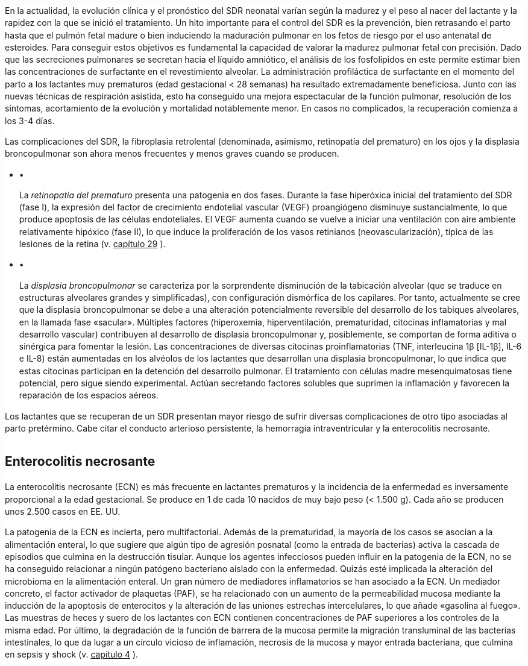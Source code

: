 En la actualidad, la evolución clínica y el pronóstico del SDR neonatal varían según la madurez y el peso al nacer del lactante y la rapidez con la que se inició el tratamiento. Un hito importante para el control del SDR es la prevención, bien retrasando el parto hasta que el pulmón fetal madure o bien induciendo la maduración pulmonar en los fetos de riesgo por el uso antenatal de esteroides. Para conseguir estos objetivos es fundamental la capacidad de valorar la madurez pulmonar fetal con precisión. Dado que las secreciones pulmonares se secretan hacia el líquido amniótico, el análisis de los fosfolípidos en este permite estimar bien las concentraciones de surfactante en el revestimiento alveolar. La administración profiláctica de surfactante en el momento del parto a los lactantes muy prematuros (edad gestacional < 28 semanas) ha resultado extremadamente beneficiosa. Junto con las nuevas técnicas de respiración asistida, esto ha conseguido una mejora espectacular de la función pulmonar, resolución de los síntomas, acortamiento de la evolución y mortalidad notablemente menor. En casos no complicados, la recuperación comienza a los 3-4 días.

Las complicaciones del SDR, la fibroplasia retrolental (denominada, asimismo, retinopatía del prematuro) en los ojos y la displasia broncopulmonar son ahora menos frecuentes y menos graves cuando se producen.

-   •
    
    La _retinopatía del prematuro_ presenta una patogenia en dos fases. Durante la fase hiperóxica inicial del tratamiento del SDR (fase I), la expresión del factor de crecimiento endotelial vascular (VEGF) proangiógeno disminuye sustancialmente, lo que produce apoptosis de las células endoteliales. El VEGF aumenta cuando se vuelve a iniciar una ventilación con aire ambiente relativamente hipóxico (fase II), lo que induce la proliferación de los vasos retinianos (neovascularización), típica de las lesiones de la retina (v. [capítulo 29](https://www.clinicalkey.com/student/content/book/3-s2.0-B9788491139119000296#c0145) ).
    
-   •
    
    La _displasia broncopulmonar_ se caracteriza por la sorprendente disminución de la tabicación alveolar (que se traduce en estructuras alveolares grandes y simplificadas), con configuración dismórfica de los capilares. Por tanto, actualmente se cree que la displasia broncopulmonar se debe a una alteración potencialmente reversible del desarrollo de los tabiques alveolares, en la llamada fase «sacular». Múltiples factores (hiperoxemia, hiperventilación, prematuridad, citocinas inflamatorias y mal desarrollo vascular) contribuyen al desarrollo de displasia broncopulmonar y, posiblemente, se comportan de forma aditiva o sinérgica para fomentar la lesión. Las concentraciones de diversas citocinas proinflamatorias (TNF, interleucina 1β [IL-1β], IL-6 e IL-8) están aumentadas en los alvéolos de los lactantes que desarrollan una displasia broncopulmonar, lo que indica que estas citocinas participan en la detención del desarrollo pulmonar. El tratamiento con células madre mesenquimatosas tiene potencial, pero sigue siendo experimental. Actúan secretando factores solubles que suprimen la inflamación y favorecen la reparación de los espacios aéreos.
    

Los lactantes que se recuperan de un SDR presentan mayor riesgo de sufrir diversas complicaciones de otro tipo asociadas al parto pretérmino. Cabe citar el conducto arterioso persistente, la hemorragia intraventricular y la enterocolitis necrosante.

## Enterocolitis necrosante

La enterocolitis necrosante (ECN) es más frecuente en lactantes prematuros y la incidencia de la enfermedad es inversamente proporcional a la edad gestacional. Se produce en 1 de cada 10 nacidos de muy bajo peso (< 1.500 g). Cada año se producen unos 2.500 casos en EE. UU.

La patogenia de la ECN es incierta, pero multifactorial. Además de la prematuridad, la mayoría de los casos se asocian a la alimentación enteral, lo que sugiere que algún tipo de agresión posnatal (como la entrada de bacterias) activa la cascada de episodios que culmina en la destrucción tisular. Aunque los agentes infecciosos pueden influir en la patogenia de la ECN, no se ha conseguido relacionar a ningún patógeno bacteriano aislado con la enfermedad. Quizás esté implicada la alteración del microbioma en la alimentación enteral. Un gran número de mediadores inflamatorios se han asociado a la ECN. Un mediador concreto, el factor activador de plaquetas (PAF), se ha relacionado con un aumento de la permeabilidad mucosa mediante la inducción de la apoptosis de enterocitos y la alteración de las uniones estrechas intercelulares, lo que añade «gasolina al fuego». Las muestras de heces y suero de los lactantes con ECN contienen concentraciones de PAF superiores a los controles de la misma edad. Por último, la degradación de la función de barrera de la mucosa permite la migración transluminal de las bacterias intestinales, lo que da lugar a un círculo vicioso de inflamación, necrosis de la mucosa y mayor entrada bacteriana, que culmina en sepsis y shock (v. [capítulo 4](https://www.clinicalkey.com/student/content/book/3-s2.0-B9788491139119000041#c0020) ).